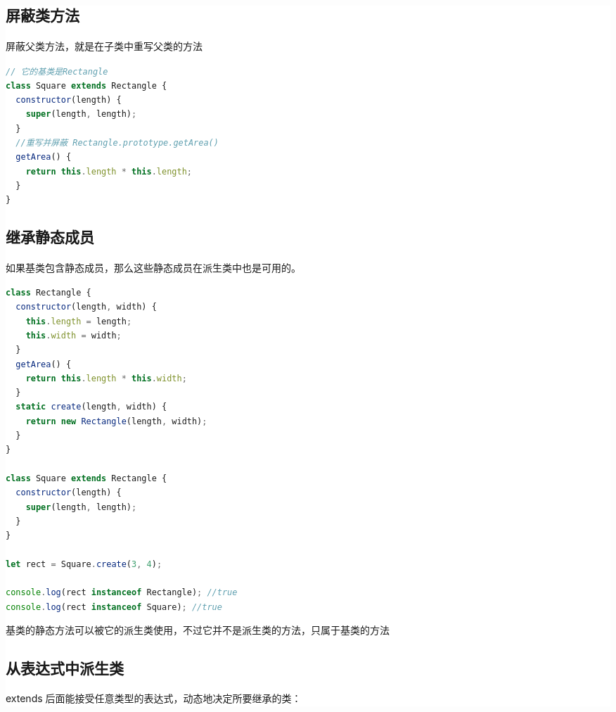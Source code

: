 ## 屏蔽类方法

屏蔽父类方法，就是在子类中重写父类的方法

```js
// 它的基类是Rectangle
class Square extends Rectangle {
  constructor(length) {
    super(length, length);
  }
  //重写并屏蔽 Rectangle.prototype.getArea()
  getArea() {
    return this.length * this.length;
  }
}
```

## 继承静态成员

如果基类包含静态成员，那么这些静态成员在派生类中也是可用的。

```js
class Rectangle {
  constructor(length, width) {
    this.length = length;
    this.width = width;
  }
  getArea() {
    return this.length * this.width;
  }
  static create(length, width) {
    return new Rectangle(length, width);
  }
}

class Square extends Rectangle {
  constructor(length) {
    super(length, length);
  }
}

let rect = Square.create(3, 4);

console.log(rect instanceof Rectangle); //true
console.log(rect instanceof Square); //true
```

基类的静态方法可以被它的派生类使用，不过它并不是派生类的方法，只属于基类的方法

## 从表达式中派生类

extends 后面能接受任意类型的表达式，动态地决定所要继承的类：
